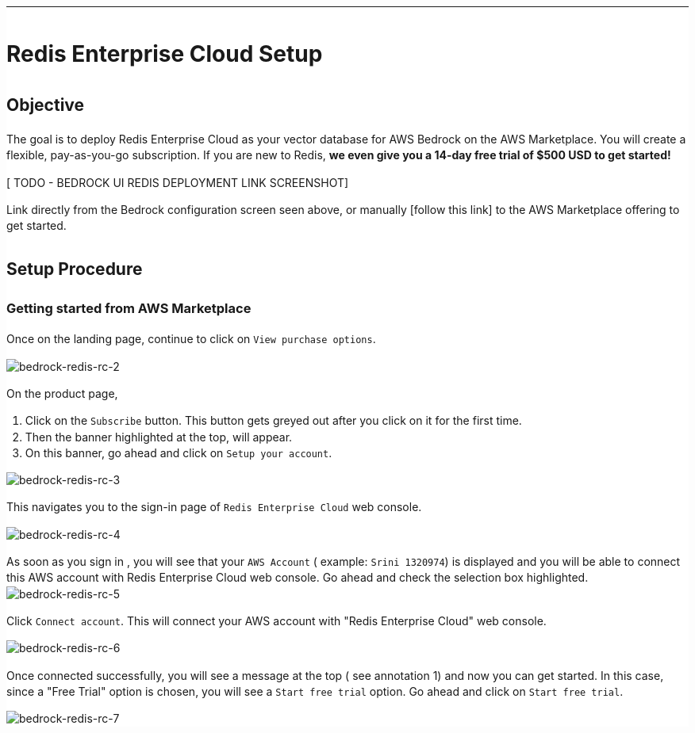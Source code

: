 -------

# Redis Enterprise Cloud Setup

## Objective
The goal is to deploy Redis Enterprise Cloud as your vector database for AWS Bedrock on the AWS Marketplace. You will create a flexible, pay-as-you-go subscription. If you are new to Redis, **we even give you a 14-day free trial of $500 USD to get started!**

[ TODO - BEDROCK UI REDIS DEPLOYMENT LINK SCREENSHOT]

Link directly from the Bedrock configuration screen seen above, or manually [follow this link] to the AWS Marketplace offering to get started.

## Setup Procedure

### Getting started from AWS Marketplace
Once on the landing page, continue to click on `View purchase options`.

<img width="1296" alt="bedrock-redis-rc-2" src="https://github.com/RedisVentures/aws-redis-bedrock-stack/assets/6223831/8de36e98-71bf-49c1-b0b8-640388f6fdde">

On the product page,
1. Click on the `Subscribe` button. This button gets greyed out after you click on it for the first time.
2. Then the banner highlighted at the top, will appear.
3. On this banner, go ahead and click on `Setup your account`.

<img width="1296" alt="bedrock-redis-rc-3" src="https://github.com/RedisVentures/aws-redis-bedrock-stack/assets/6223831/947c3a6b-3947-43a2-b88b-ee3ab1585138">

This navigates you to the sign-in page of `Redis Enterprise Cloud` web console.

<img width="1288" alt="bedrock-redis-rc-4" src="https://github.com/RedisVentures/aws-redis-bedrock-stack/assets/6223831/3d23a948-44f2-4287-b0e4-47350ce5a42f">

As soon as you sign in , you will see that your `AWS Account` ( example: `Srini 1320974`) is displayed and you will be able to connect this AWS account with Redis Enterprise Cloud web console.
Go ahead and check the selection box highlighted.
<img width="1288" alt="bedrock-redis-rc-5" src="https://github.com/RedisVentures/aws-redis-bedrock-stack/assets/6223831/8b7281f1-12d9-4f94-8e35-274137dae51b">

Click `Connect account`. This will connect your AWS account with "Redis Enterprise Cloud" web console.

<img width="1288" alt="bedrock-redis-rc-6" src="https://github.com/RedisVentures/aws-redis-bedrock-stack/assets/6223831/bae55fb8-13d4-4900-9a0e-6ae42883a359">

Once connected successfully, you will see a message at the top ( see annotation 1) and now you can get started. In this case, since a "Free Trial" option is chosen, you will see a `Start free trial` option.
Go ahead and click on `Start free trial`.

<img width="1288" alt="bedrock-redis-rc-7" src="https://github.com/RedisVentures/aws-redis-bedrock-stack/assets/6223831/d05c6e4a-68ac-4fc8-a9df-c6b387be8c8d">
